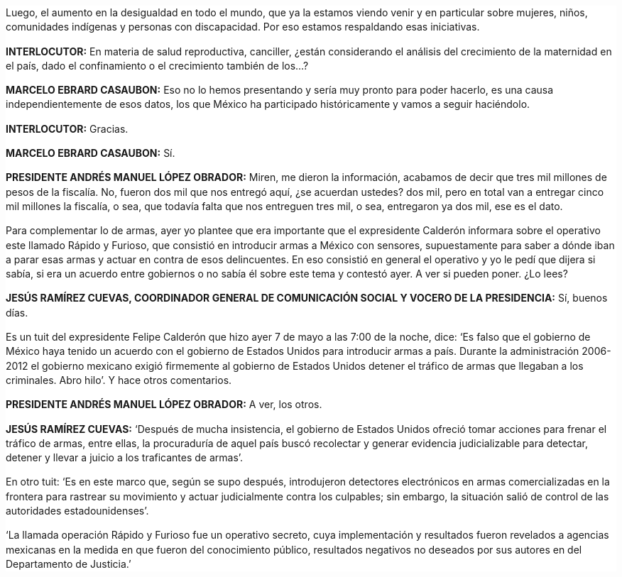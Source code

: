 Luego, el aumento en la desigualdad en todo el mundo, que ya la estamos viendo
venir y en particular sobre mujeres, niños, comunidades indígenas y personas
con discapacidad. Por eso estamos respaldando esas iniciativas.

**INTERLOCUTOR:** En materia de salud reproductiva, canciller, ¿están
considerando el análisis del crecimiento de la maternidad en el país, dado el
confinamiento o el crecimiento también de los…?

**MARCELO EBRARD CASAUBON:** Eso no lo hemos presentando y sería muy pronto
para poder hacerlo, es una causa independientemente de esos datos, los que
México ha participado históricamente y vamos a seguir haciéndolo.

**INTERLOCUTOR:** Gracias.

**MARCELO EBRARD CASAUBON:** Sí.

**PRESIDENTE ANDRÉS MANUEL LÓPEZ OBRADOR:** Miren, me dieron la información,
acabamos de decir que tres mil millones de pesos de la fiscalía. No, fueron
dos mil que nos entregó aquí, ¿se acuerdan ustedes? dos mil, pero en total van
a entregar cinco mil millones la fiscalía, o sea, que todavía falta que nos
entreguen tres mil, o sea, entregaron ya dos mil, ese es el dato.

Para complementar lo de armas, ayer yo plantee que era importante que el
expresidente Calderón informara sobre el operativo este llamado Rápido y
Furioso, que consistió en introducir armas a México con sensores,
supuestamente para saber a dónde iban a parar esas armas y actuar en contra de
esos delincuentes. En eso consistió en general el operativo y yo le pedí que
dijera si sabía, si era un acuerdo entre gobiernos o no sabía él sobre este
tema y contestó ayer. A ver si pueden poner. ¿Lo lees?

**JESÚS RAMÍREZ CUEVAS, COORDINADOR GENERAL DE COMUNICACIÓN SOCIAL Y VOCERO DE
LA PRESIDENCIA:** Sí, buenos días.

Es un tuit del expresidente Felipe Calderón que hizo ayer 7 de mayo a las 7:00
de la noche, dice: ‘Es falso que el gobierno de México haya tenido un acuerdo
con el gobierno de Estados Unidos para introducir armas a país. Durante la
administración 2006-2012 el gobierno mexicano exigió firmemente al gobierno de
Estados Unidos detener el tráfico de armas que llegaban a los criminales. Abro
hilo’. Y hace otros comentarios.

**PRESIDENTE ANDRÉS MANUEL LÓPEZ OBRADOR:** A ver, los otros.

**JESÚS RAMÍREZ CUEVAS:** ‘Después de mucha insistencia, el gobierno de
Estados Unidos ofreció tomar acciones para frenar el tráfico de armas, entre
ellas, la procuraduría de aquel país buscó recolectar y generar evidencia
judicializable para detectar, detener y llevar a juicio a los traficantes de
armas’.

En otro tuit: ‘Es en este marco que, según se supo después, introdujeron
detectores electrónicos en armas comercializadas en la frontera para rastrear
su movimiento y actuar judicialmente contra los culpables; sin embargo, la
situación salió de control de las autoridades estadounidenses’.

‘La llamada operación Rápido y Furioso fue un operativo secreto, cuya
implementación y resultados fueron revelados a agencias mexicanas en la medida
en que fueron del conocimiento público, resultados negativos no deseados por
sus autores en del Departamento de Justicia.’
